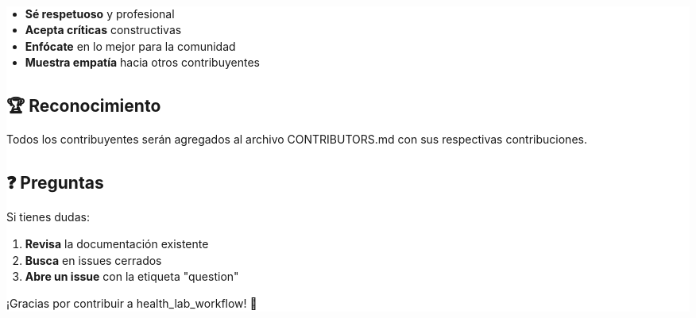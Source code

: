 - **Sé respetuoso** y profesional
- **Acepta críticas** constructivas
- **Enfócate** en lo mejor para la comunidad
- **Muestra empatía** hacia otros contribuyentes

## 🏆 Reconocimiento

Todos los contribuyentes serán agregados al archivo CONTRIBUTORS.md con sus respectivas contribuciones.

## ❓ Preguntas

Si tienes dudas:

1. **Revisa** la documentación existente
2. **Busca** en issues cerrados
3. **Abre un issue** con la etiqueta "question"

¡Gracias por contribuir a health_lab_workflow! 🚀